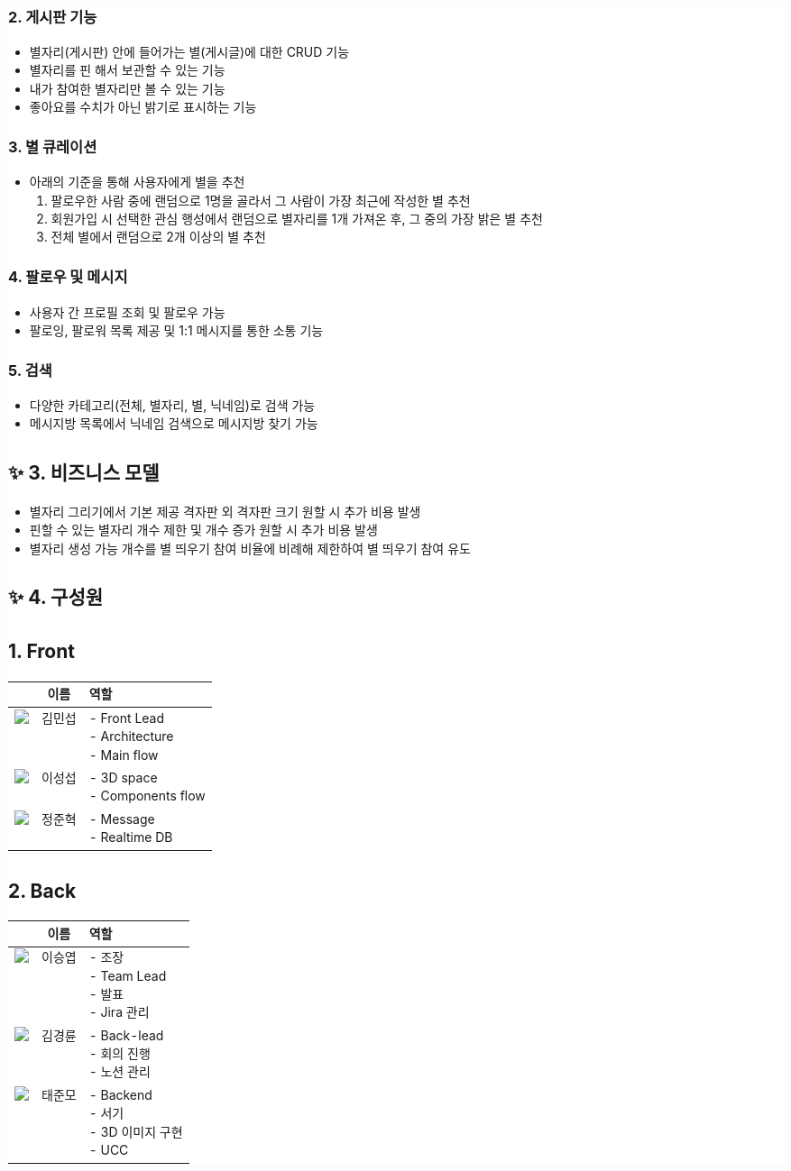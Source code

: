 ### 2. 게시판 기능

- 별자리(게시판) 안에 들어가는 별(게시글)에 대한 CRUD 기능
- 별자리를 핀 해서 보관할 수 있는 기능
- 내가 참여한 별자리만 볼 수 있는 기능
- 좋아요를 수치가 아닌 밝기로 표시하는 기능

### 3. 별 큐레이션

- 아래의 기준을 통해 사용자에게 별을 추천
  1.  팔로우한 사람 중에 랜덤으로 1명을 골라서 그 사람이 가장 최근에 작성한 별 추천
  2.  회원가입 시 선택한 관심 행성에서 랜덤으로 별자리를 1개 가져온 후, 그 중의 가장 밝은 별 추천
  3.  전체 별에서 랜덤으로 2개 이상의 별 추천

### 4. 팔로우 및 메시지

- 사용자 간 프로필 조회 및 팔로우 가능
- 팔로잉, 팔로워 목록 제공 및 1:1 메시지를 통한 소통 기능

### 5. 검색

- 다양한 카테고리(전체, 별자리, 별, 닉네임)로 검색 가능
- 메시지방 목록에서 닉네임 검색으로 메시지방 찾기 가능

## ✨ 3. 비즈니스 모델

- 별자리 그리기에서 기본 제공 격자판 외 격자판 크기 원할 시 추가 비용 발생
- 핀할 수 있는 별자리 개수 제한 및 개수 증가 원할 시 추가 비용 발생
- 별자리 생성 가능 개수를 별 띄우기 참여 비율에 비례해 제한하여 별 띄우기 참여 유도

## ✨ 4. 구성원

## 1. Front

|                                           |  이름  | 역할                                 |
| :---------------------------------------: | :----: | :----------------------------------- |
| <img src="./img/김민섭1.png" width=100px> | 김민섭 | - Front Lead <br> - Architecture <br> - Main flow         |
| <img src="./img/이성섭1.png" width=100px> | 이성섭 | - 3D space <br> - Components flow |
| <img src="./img/정준혁1.png" width=100px> | 정준혁 | - Message <br> - Realtime DB  |

## 2. Back

|                                           |  이름  | 역할                                                   |
| :---------------------------------------: | :----: | :----------------------------------------------------- |
| <img src="./img/이승엽1.png" width=100px> | 이승엽 | - 조장<br> - Team Lead <br> - 발표 <br> - Jira 관리    |
| <img src="./img/김경륜1.png" width=100px> | 김경륜 | - Back-lead <br> - 회의 진행 <br> - 노션 관리          |
| <img src="./img/태준모1.png" width=100px> | 태준모 | - Backend <br> - 서기 <br> - 3D 이미지 구현 <br> - UCC |
